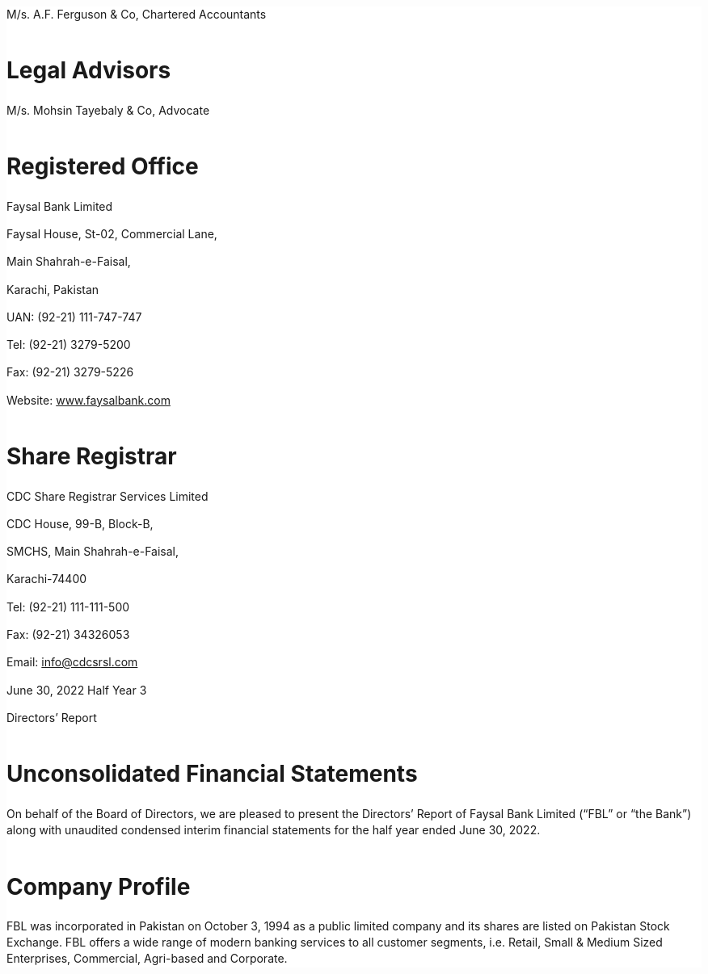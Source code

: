 M/s. A.F. Ferguson & Co, Chartered Accountants

# Legal Advisors

M/s. Mohsin Tayebaly & Co, Advocate

# Registered Office

Faysal Bank Limited

Faysal House, St-02, Commercial Lane,

Main Shahrah-e-Faisal,

Karachi, Pakistan

UAN: (92-21) 111-747-747

Tel: (92-21) 3279-5200

Fax: (92-21) 3279-5226

Website: www.faysalbank.com

# Share Registrar

CDC Share Registrar Services Limited

CDC House, 99-B, Block-B,

SMCHS, Main Shahrah-e-Faisal,

Karachi-74400

Tel: (92-21) 111-111-500

Fax: (92-21) 34326053

Email: info@cdcsrsl.com

June 30, 2022  Half Year  3


Directors’ Report

# Unconsolidated Financial Statements

On behalf of the Board of Directors, we are pleased to present the Directors’ Report of Faysal Bank Limited (“FBL” or “the Bank”) along with unaudited condensed interim financial statements for the half year ended June 30, 2022.

# Company Profile

FBL was incorporated in Pakistan on October 3, 1994 as a public limited company and its shares are listed on Pakistan Stock Exchange. FBL offers a wide range of modern banking services to all customer segments, i.e. Retail, Small & Medium Sized Enterprises, Commercial, Agri-based and Corporate.
